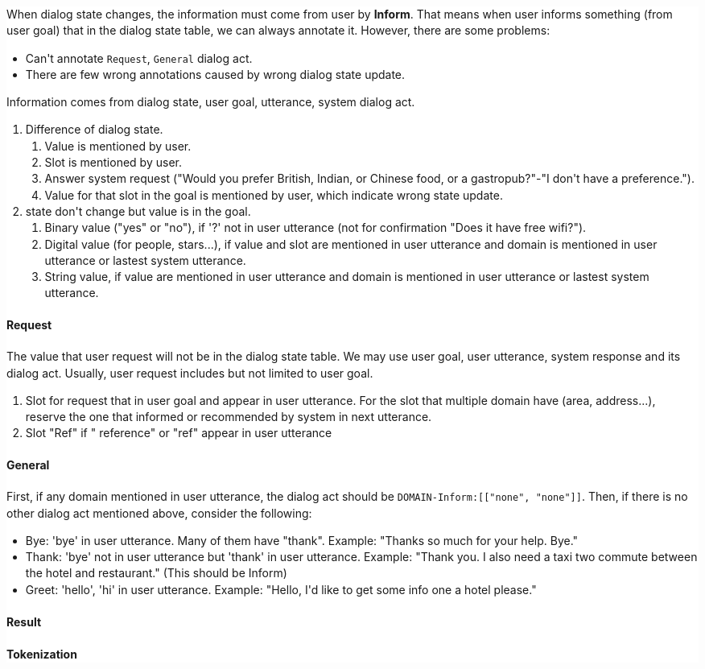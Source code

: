 When dialog state changes, the information must come from user by **Inform**. That means when user informs something (from user goal) that in the dialog state table, we can always annotate it. However, there are some problems:

- Can't annotate `Request`, `General` dialog act.
- There are few wrong annotations caused by wrong dialog state update. 

Information comes from dialog state, user goal, utterance, system dialog act.

1. Difference of dialog state.
   1. Value is mentioned by user.
   2. Slot is mentioned by user.
   3. Answer system request ("Would you prefer British, Indian, or Chinese food, or a gastropub?"-"I don't have a preference.").
   4. Value for that slot in the goal is mentioned by user, which indicate wrong state update.
2. state don't change but value is in the goal.
   1. Binary value ("yes" or "no"), if '?' not in user utterance (not for confirmation "Does it have free wifi?").
   2. Digital value (for people, stars...), if value and slot are mentioned in user utterance and domain is mentioned in user utterance or lastest system utterance.
   3. String value, if value are mentioned in user utterance and domain is mentioned in user utterance or lastest system utterance.



#### Request

The value that user request will not be in the dialog state table. We may use user goal, user utterance, system response and its dialog act. Usually, user request includes but not limited to user goal.

1. Slot for request that in user goal and appear in user utterance. For the slot that multiple domain have (area, address...), reserve the one that informed or recommended by system in next utterance.
2. Slot "Ref" if " reference" or "ref" appear in user utterance



#### General

First, if any domain mentioned in user utterance, the dialog act should be `DOMAIN-Inform:[["none", "none"]]`. Then, if there is no other dialog act mentioned above, consider the following:

- Bye: 'bye' in user utterance. Many of them have "thank". Example: "Thanks so much for your help.  Bye."
- Thank:  'bye' not in user utterance but 'thank' in user utterance. Example: "Thank you. I also need a taxi two commute between the hotel and restaurant." (This should be Inform)
- Greet: 'hello', 'hi' in user utterance. Example: "Hello, I'd like to get some info one a hotel please."



#### Result



#### Tokenization
